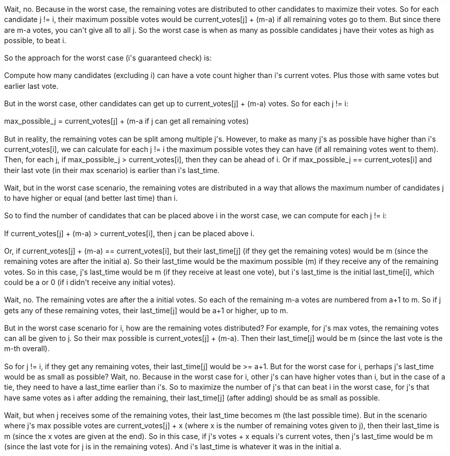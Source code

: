 Wait, no. Because in the worst case, the remaining votes are distributed to other candidates to maximize their votes. So for each candidate j != i, their maximum possible votes would be current_votes[j] + (m-a) if all remaining votes go to them. But since there are m-a votes, you can't give all to all j. So the worst case is when as many as possible candidates j have their votes as high as possible, to beat i.

So the approach for the worst case (i's guaranteed check) is:

Compute how many candidates (excluding i) can have a vote count higher than i's current votes. Plus those with same votes but earlier last vote.

But in the worst case, other candidates can get up to current_votes[j] + (m-a) votes. So for each j != i:

max_possible_j = current_votes[j] + (m-a if j can get all remaining votes)

But in reality, the remaining votes can be split among multiple j's. However, to make as many j's as possible have higher than i's current_votes[i], we can calculate for each j != i the maximum possible votes they can have (if all remaining votes went to them). Then, for each j, if max_possible_j > current_votes[i], then they can be ahead of i. Or if max_possible_j == current_votes[i] and their last vote (in their max scenario) is earlier than i's last_time.

Wait, but in the worst case scenario, the remaining votes are distributed in a way that allows the maximum number of candidates j to have higher or equal (and better last time) than i.

So to find the number of candidates that can be placed above i in the worst case, we can compute for each j != i:

If current_votes[j] + (m-a) > current_votes[i], then j can be placed above i.

Or, if current_votes[j] + (m-a) == current_votes[i], but their last_time[j] (if they get the remaining votes) would be m (since the remaining votes are after the initial a). So their last_time would be the maximum possible (m) if they receive any of the remaining votes. So in this case, j's last_time would be m (if they receive at least one vote), but i's last_time is the initial last_time[i], which could be a or 0 (if i didn't receive any initial votes).

Wait, no. The remaining votes are after the a initial votes. So each of the remaining m-a votes are numbered from a+1 to m. So if j gets any of these remaining votes, their last_time[j] would be a+1 or higher, up to m.

But in the worst case scenario for i, how are the remaining votes distributed? For example, for j's max votes, the remaining votes can all be given to j. So their max possible is current_votes[j] + (m-a). Then their last_time[j] would be m (since the last vote is the m-th overall).

So for j != i, if they get any remaining votes, their last_time[j] would be >= a+1. But for the worst case for i, perhaps j's last_time would be as small as possible? Wait, no. Because in the worst case for i, other j's can have higher votes than i, but in the case of a tie, they need to have a last_time earlier than i's. So to maximize the number of j's that can beat i in the worst case, for j's that have same votes as i after adding the remaining, their last_time[j] (after adding) should be as small as possible.

Wait, but when j receives some of the remaining votes, their last_time becomes m (the last possible time). But in the scenario where j's max possible votes are current_votes[j] + x (where x is the number of remaining votes given to j), then their last_time is m (since the x votes are given at the end). So in this case, if j's votes + x equals i's current votes, then j's last_time would be m (since the last vote for j is in the remaining votes). And i's last_time is whatever it was in the initial a.

